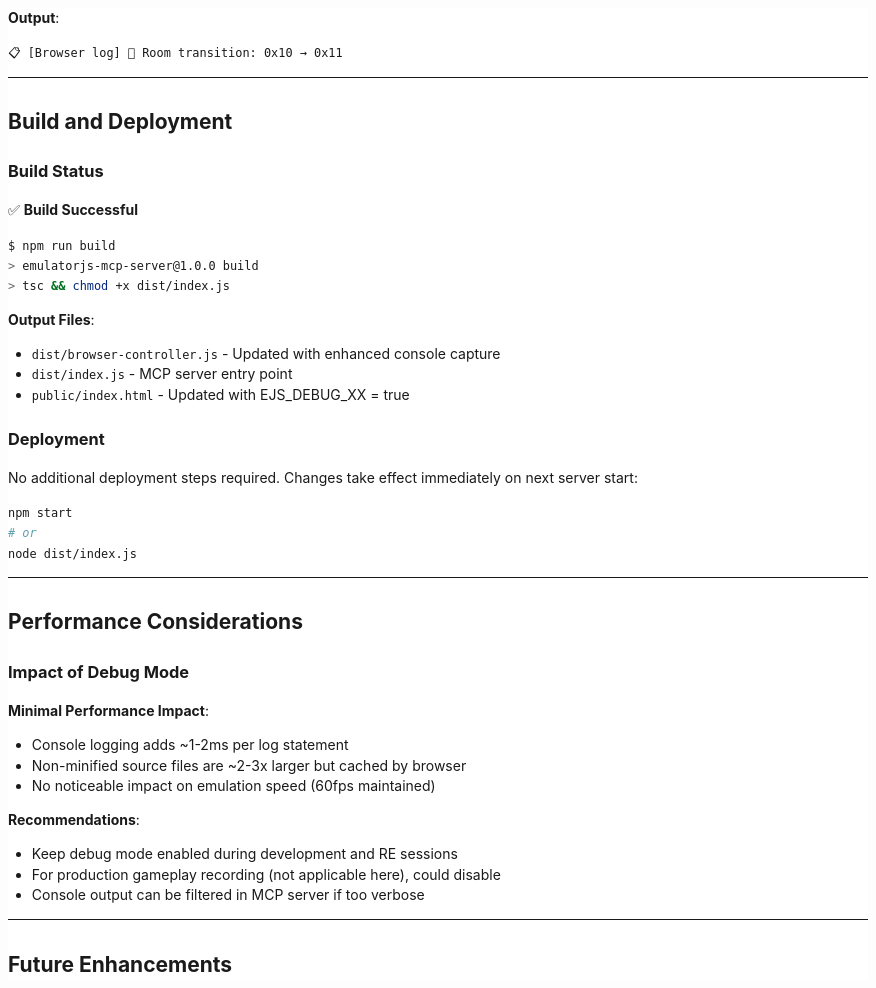 **Output**:
```
📋 [Browser log] 🚪 Room transition: 0x10 → 0x11
```

---

## Build and Deployment

### Build Status

✅ **Build Successful**
```bash
$ npm run build
> emulatorjs-mcp-server@1.0.0 build
> tsc && chmod +x dist/index.js
```

**Output Files**:
- `dist/browser-controller.js` - Updated with enhanced console capture
- `dist/index.js` - MCP server entry point
- `public/index.html` - Updated with EJS_DEBUG_XX = true

### Deployment

No additional deployment steps required. Changes take effect immediately on next server start:

```bash
npm start
# or
node dist/index.js
```

---

## Performance Considerations

### Impact of Debug Mode

**Minimal Performance Impact**:
- Console logging adds ~1-2ms per log statement
- Non-minified source files are ~2-3x larger but cached by browser
- No noticeable impact on emulation speed (60fps maintained)

**Recommendations**:
- Keep debug mode enabled during development and RE sessions
- For production gameplay recording (not applicable here), could disable
- Console output can be filtered in MCP server if too verbose

---

## Future Enhancements
